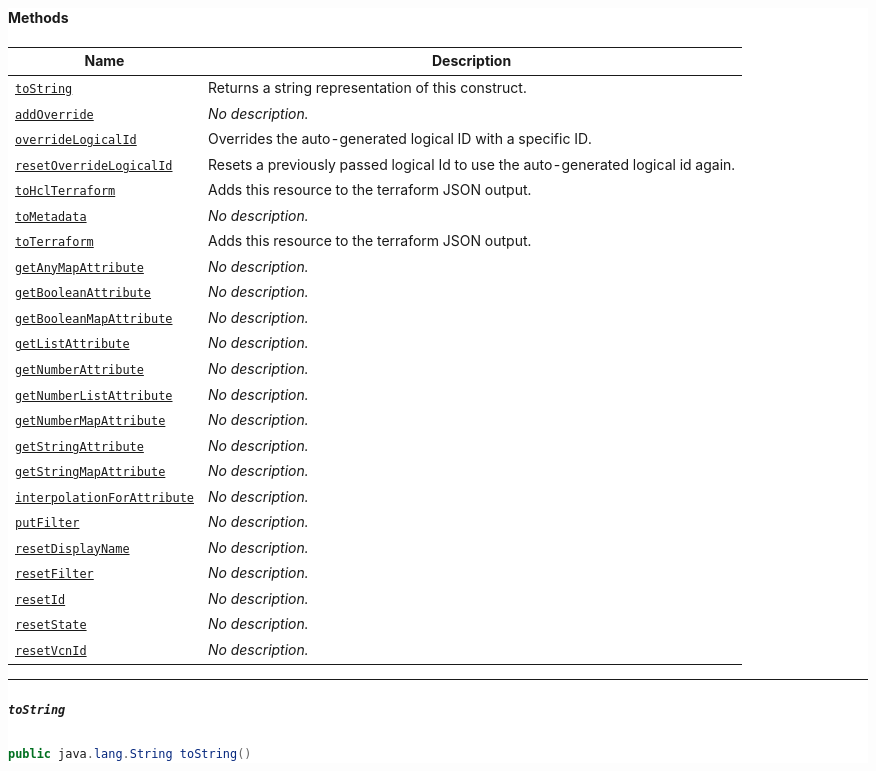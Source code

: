 
#### Methods <a name="Methods" id="Methods"></a>

| **Name** | **Description** |
| --- | --- |
| <code><a href="#rhizo-co-terraform-provider-oci.dataOciCoreInternetGateways.DataOciCoreInternetGateways.toString">toString</a></code> | Returns a string representation of this construct. |
| <code><a href="#rhizo-co-terraform-provider-oci.dataOciCoreInternetGateways.DataOciCoreInternetGateways.addOverride">addOverride</a></code> | *No description.* |
| <code><a href="#rhizo-co-terraform-provider-oci.dataOciCoreInternetGateways.DataOciCoreInternetGateways.overrideLogicalId">overrideLogicalId</a></code> | Overrides the auto-generated logical ID with a specific ID. |
| <code><a href="#rhizo-co-terraform-provider-oci.dataOciCoreInternetGateways.DataOciCoreInternetGateways.resetOverrideLogicalId">resetOverrideLogicalId</a></code> | Resets a previously passed logical Id to use the auto-generated logical id again. |
| <code><a href="#rhizo-co-terraform-provider-oci.dataOciCoreInternetGateways.DataOciCoreInternetGateways.toHclTerraform">toHclTerraform</a></code> | Adds this resource to the terraform JSON output. |
| <code><a href="#rhizo-co-terraform-provider-oci.dataOciCoreInternetGateways.DataOciCoreInternetGateways.toMetadata">toMetadata</a></code> | *No description.* |
| <code><a href="#rhizo-co-terraform-provider-oci.dataOciCoreInternetGateways.DataOciCoreInternetGateways.toTerraform">toTerraform</a></code> | Adds this resource to the terraform JSON output. |
| <code><a href="#rhizo-co-terraform-provider-oci.dataOciCoreInternetGateways.DataOciCoreInternetGateways.getAnyMapAttribute">getAnyMapAttribute</a></code> | *No description.* |
| <code><a href="#rhizo-co-terraform-provider-oci.dataOciCoreInternetGateways.DataOciCoreInternetGateways.getBooleanAttribute">getBooleanAttribute</a></code> | *No description.* |
| <code><a href="#rhizo-co-terraform-provider-oci.dataOciCoreInternetGateways.DataOciCoreInternetGateways.getBooleanMapAttribute">getBooleanMapAttribute</a></code> | *No description.* |
| <code><a href="#rhizo-co-terraform-provider-oci.dataOciCoreInternetGateways.DataOciCoreInternetGateways.getListAttribute">getListAttribute</a></code> | *No description.* |
| <code><a href="#rhizo-co-terraform-provider-oci.dataOciCoreInternetGateways.DataOciCoreInternetGateways.getNumberAttribute">getNumberAttribute</a></code> | *No description.* |
| <code><a href="#rhizo-co-terraform-provider-oci.dataOciCoreInternetGateways.DataOciCoreInternetGateways.getNumberListAttribute">getNumberListAttribute</a></code> | *No description.* |
| <code><a href="#rhizo-co-terraform-provider-oci.dataOciCoreInternetGateways.DataOciCoreInternetGateways.getNumberMapAttribute">getNumberMapAttribute</a></code> | *No description.* |
| <code><a href="#rhizo-co-terraform-provider-oci.dataOciCoreInternetGateways.DataOciCoreInternetGateways.getStringAttribute">getStringAttribute</a></code> | *No description.* |
| <code><a href="#rhizo-co-terraform-provider-oci.dataOciCoreInternetGateways.DataOciCoreInternetGateways.getStringMapAttribute">getStringMapAttribute</a></code> | *No description.* |
| <code><a href="#rhizo-co-terraform-provider-oci.dataOciCoreInternetGateways.DataOciCoreInternetGateways.interpolationForAttribute">interpolationForAttribute</a></code> | *No description.* |
| <code><a href="#rhizo-co-terraform-provider-oci.dataOciCoreInternetGateways.DataOciCoreInternetGateways.putFilter">putFilter</a></code> | *No description.* |
| <code><a href="#rhizo-co-terraform-provider-oci.dataOciCoreInternetGateways.DataOciCoreInternetGateways.resetDisplayName">resetDisplayName</a></code> | *No description.* |
| <code><a href="#rhizo-co-terraform-provider-oci.dataOciCoreInternetGateways.DataOciCoreInternetGateways.resetFilter">resetFilter</a></code> | *No description.* |
| <code><a href="#rhizo-co-terraform-provider-oci.dataOciCoreInternetGateways.DataOciCoreInternetGateways.resetId">resetId</a></code> | *No description.* |
| <code><a href="#rhizo-co-terraform-provider-oci.dataOciCoreInternetGateways.DataOciCoreInternetGateways.resetState">resetState</a></code> | *No description.* |
| <code><a href="#rhizo-co-terraform-provider-oci.dataOciCoreInternetGateways.DataOciCoreInternetGateways.resetVcnId">resetVcnId</a></code> | *No description.* |

---

##### `toString` <a name="toString" id="rhizo-co-terraform-provider-oci.dataOciCoreInternetGateways.DataOciCoreInternetGateways.toString"></a>

```java
public java.lang.String toString()
```
